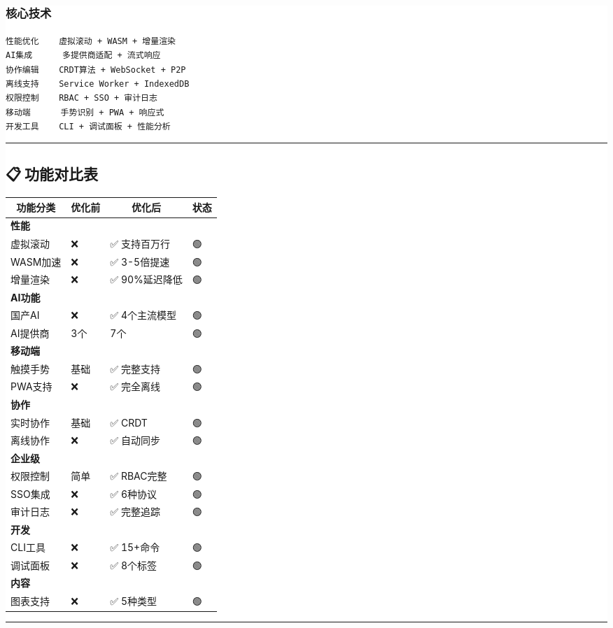 ### 核心技术
```
性能优化    虚拟滚动 + WASM + 增量渲染
AI集成      多提供商适配 + 流式响应
协作编辑    CRDT算法 + WebSocket + P2P
离线支持    Service Worker + IndexedDB
权限控制    RBAC + SSO + 审计日志
移动端      手势识别 + PWA + 响应式
开发工具    CLI + 调试面板 + 性能分析
```

---

## 📋 功能对比表

| 功能分类 | 优化前 | 优化后 | 状态 |
|---------|--------|--------|------|
| **性能** |
| 虚拟滚动 | ❌ | ✅ 支持百万行 | 🟢 |
| WASM加速 | ❌ | ✅ 3-5倍提速 | 🟢 |
| 增量渲染 | ❌ | ✅ 90%延迟降低 | 🟢 |
| **AI功能** |
| 国产AI | ❌ | ✅ 4个主流模型 | 🟢 |
| AI提供商 | 3个 | 7个 | 🟢 |
| **移动端** |
| 触摸手势 | 基础 | ✅ 完整支持 | 🟢 |
| PWA支持 | ❌ | ✅ 完全离线 | 🟢 |
| **协作** |
| 实时协作 | 基础 | ✅ CRDT | 🟢 |
| 离线协作 | ❌ | ✅ 自动同步 | 🟢 |
| **企业级** |
| 权限控制 | 简单 | ✅ RBAC完整 | 🟢 |
| SSO集成 | ❌ | ✅ 6种协议 | 🟢 |
| 审计日志 | ❌ | ✅ 完整追踪 | 🟢 |
| **开发** |
| CLI工具 | ❌ | ✅ 15+命令 | 🟢 |
| 调试面板 | ❌ | ✅ 8个标签 | 🟢 |
| **内容** |
| 图表支持 | ❌ | ✅ 5种类型 | 🟢 |

---